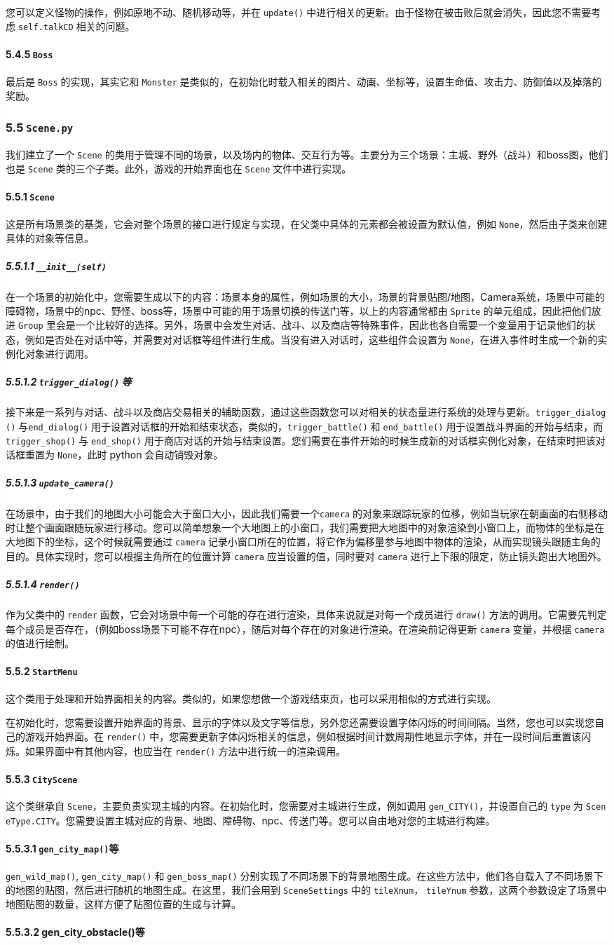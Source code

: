 您可以定义怪物的操作，例如原地不动、随机移动等，并在 `update()` 中进行相关的更新。由于怪物在被击败后就会消失，因此您不需要考虑 `self.talkCD` 相关的问题。

#### 5.4.5 `Boss`

最后是 `Boss` 的实现，其实它和 `Monster` 是类似的，在初始化时载入相关的图片、动画、坐标等，设置生命值、攻击力、防御值以及掉落的奖励。

### 5.5 `Scene.py`

我们建立了一个 `Scene` 的类用于管理不同的场景，以及场内的物体、交互行为等。主要分为三个场景：主城、野外（战斗）和boss图，他们也是 `Scene` 类的三个子类。此外，游戏的开始界面也在 `Scene` 文件中进行实现。

#### 5.5.1 `Scene`

这是所有场景类的基类，它会对整个场景的接口进行规定与实现，在父类中具体的元素都会被设置为默认值，例如 `None`，然后由子类来创建具体的对象等信息。

##### 5.5.1.1 `__init__(self)`

在一个场景的初始化中，您需要生成以下的内容：场景本身的属性，例如场景的大小，场景的背景贴图/地图，Camera系统，场景中可能的障碍物，场景中的npc、野怪、boss等，场景中可能的用于场景切换的传送门等，以上的内容通常都由 `Sprite` 的单元组成，因此把他们放进 `Group` 里会是一个比较好的选择。另外，场景中会发生对话、战斗、以及商店等特殊事件，因此也各自需要一个变量用于记录他们的状态，例如是否处在对话中等，并需要对对话框等组件进行生成。当没有进入对话时，这些组件会设置为 `None`，在进入事件时生成一个新的实例化对象进行调用。

##### 5.5.1.2 `trigger_dialog()` 等

接下来是一系列与对话、战斗以及商店交易相关的辅助函数，通过这些函数您可以对相关的状态量进行系统的处理与更新。`trigger_dialog()` 与`end_dialog()` 用于设置对话框的开始和结束状态，类似的，`trigger_battle()` 和 `end_battle()` 用于设置战斗界面的开始与结束，而 `trigger_shop()` 与 `end_shop()` 用于商店对话的开始与结束设置。您们需要在事件开始的时候生成新的对话框实例化对象，在结束时把该对话框重置为 `None`，此时 python 会自动销毁对象。

##### 5.5.1.3 `update_camera()`

在场景中，由于我们的地图大小可能会大于窗口大小，因此我们需要一个`camera` 的对象来跟踪玩家的位移，例如当玩家在朝画面的右侧移动时让整个画面跟随玩家进行移动。您可以简单想象一个大地图上的小窗口，我们需要把大地图中的对象渲染到小窗口上，而物体的坐标是在大地图下的坐标，这个时候就需要通过 `camera` 记录小窗口所在的位置，将它作为偏移量参与地图中物体的渲染，从而实现镜头跟随主角的目的。具体实现时，您可以根据主角所在的位置计算 `camera` 应当设置的值，同时要对 `camera` 进行上下限的限定，防止镜头跑出大地图外。

##### 5.5.1.4 `render()`

作为父类中的 `render` 函数，它会对场景中每一个可能的存在进行渲染，具体来说就是对每一个成员进行 `draw()` 方法的调用。它需要先判定每个成员是否存在，（例如boss场景下可能不存在npc），随后对每个存在的对象进行渲染。在渲染前记得更新 `camera` 变量，并根据 `camera` 的值进行绘制。

#### 5.5.2 `StartMenu`

这个类用于处理和开始界面相关的内容。类似的，如果您想做一个游戏结束页，也可以采用相似的方式进行实现。

在初始化时，您需要设置开始界面的背景、显示的字体以及文字等信息，另外您还需要设置字体闪烁的时间间隔。当然，您也可以实现您自己的游戏开始界面。在 `render()` 中，您需要更新字体闪烁相关的信息，例如根据时间计数周期性地显示字体，并在一段时间后重置该闪烁。如果界面中有其他内容，也应当在 `render()` 方法中进行统一的渲染调用。

#### 5.5.3 `CityScene`

这个类继承自 `Scene`，主要负责实现主城的内容。在初始化时，您需要对主城进行生成，例如调用 `gen_CITY()`，并设置自己的 `type` 为 `SceneType.CITY`。您需要设置主城对应的背景、地图、障碍物、npc、传送门等。您可以自由地对您的主城进行构建。

#### 5.5.3.1 `gen_city_map()`等

`gen_wild_map()`, `gen_city_map()` 和 `gen_boss_map()` 分别实现了不同场景下的背景地图生成。在这些方法中，他们各自载入了不同场景下的地图的贴图，然后进行随机的地图生成。在这里，我们会用到 `SceneSettings` 中的 `tileXnum`， `tileYnum` 参数，这两个参数设定了场景中地图贴图的数量，这样方便了贴图位置的生成与计算。

#### 5.5.3.2 gen_city_obstacle()等
